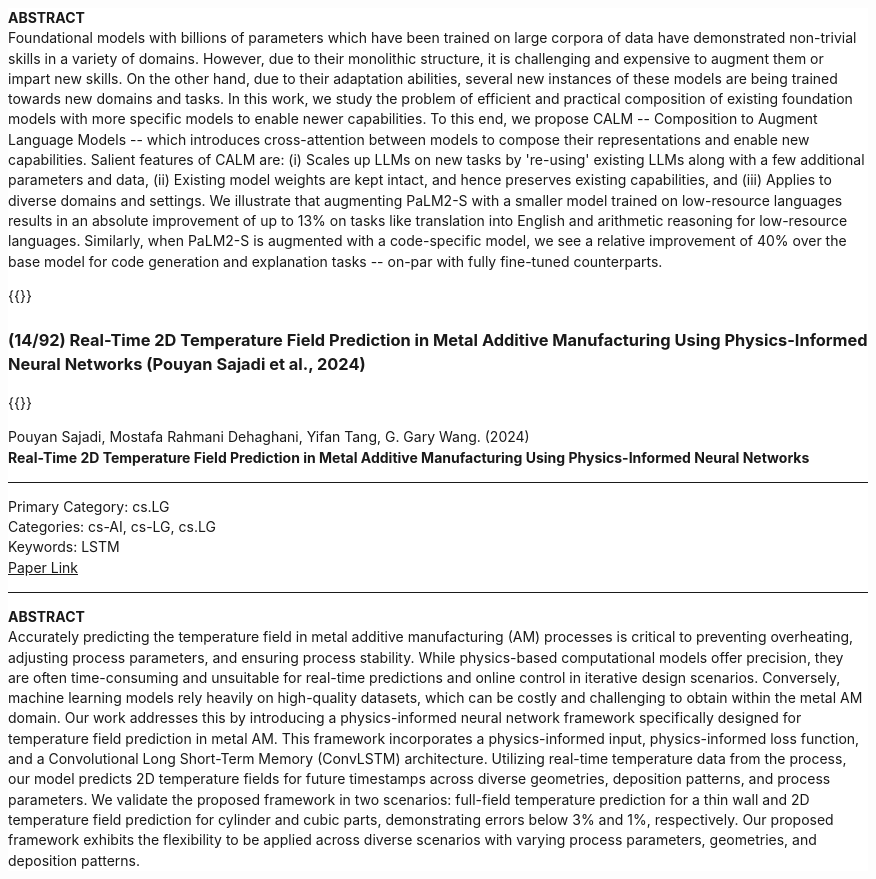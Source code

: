 

**ABSTRACT**  
Foundational models with billions of parameters which have been trained on large corpora of data have demonstrated non-trivial skills in a variety of domains. However, due to their monolithic structure, it is challenging and expensive to augment them or impart new skills. On the other hand, due to their adaptation abilities, several new instances of these models are being trained towards new domains and tasks. In this work, we study the problem of efficient and practical composition of existing foundation models with more specific models to enable newer capabilities. To this end, we propose CALM -- Composition to Augment Language Models -- which introduces cross-attention between models to compose their representations and enable new capabilities. Salient features of CALM are: (i) Scales up LLMs on new tasks by 're-using' existing LLMs along with a few additional parameters and data, (ii) Existing model weights are kept intact, and hence preserves existing capabilities, and (iii) Applies to diverse domains and settings. We illustrate that augmenting PaLM2-S with a smaller model trained on low-resource languages results in an absolute improvement of up to 13\% on tasks like translation into English and arithmetic reasoning for low-resource languages. Similarly, when PaLM2-S is augmented with a code-specific model, we see a relative improvement of 40\% over the base model for code generation and explanation tasks -- on-par with fully fine-tuned counterparts.

{{</citation>}}


### (14/92) Real-Time 2D Temperature Field Prediction in Metal Additive Manufacturing Using Physics-Informed Neural Networks (Pouyan Sajadi et al., 2024)

{{<citation>}}

Pouyan Sajadi, Mostafa Rahmani Dehaghani, Yifan Tang, G. Gary Wang. (2024)  
**Real-Time 2D Temperature Field Prediction in Metal Additive Manufacturing Using Physics-Informed Neural Networks**  

---
Primary Category: cs.LG  
Categories: cs-AI, cs-LG, cs.LG  
Keywords: LSTM  
[Paper Link](http://arxiv.org/abs/2401.02403v1)  

---


**ABSTRACT**  
Accurately predicting the temperature field in metal additive manufacturing (AM) processes is critical to preventing overheating, adjusting process parameters, and ensuring process stability. While physics-based computational models offer precision, they are often time-consuming and unsuitable for real-time predictions and online control in iterative design scenarios. Conversely, machine learning models rely heavily on high-quality datasets, which can be costly and challenging to obtain within the metal AM domain. Our work addresses this by introducing a physics-informed neural network framework specifically designed for temperature field prediction in metal AM. This framework incorporates a physics-informed input, physics-informed loss function, and a Convolutional Long Short-Term Memory (ConvLSTM) architecture. Utilizing real-time temperature data from the process, our model predicts 2D temperature fields for future timestamps across diverse geometries, deposition patterns, and process parameters. We validate the proposed framework in two scenarios: full-field temperature prediction for a thin wall and 2D temperature field prediction for cylinder and cubic parts, demonstrating errors below 3% and 1%, respectively. Our proposed framework exhibits the flexibility to be applied across diverse scenarios with varying process parameters, geometries, and deposition patterns.
